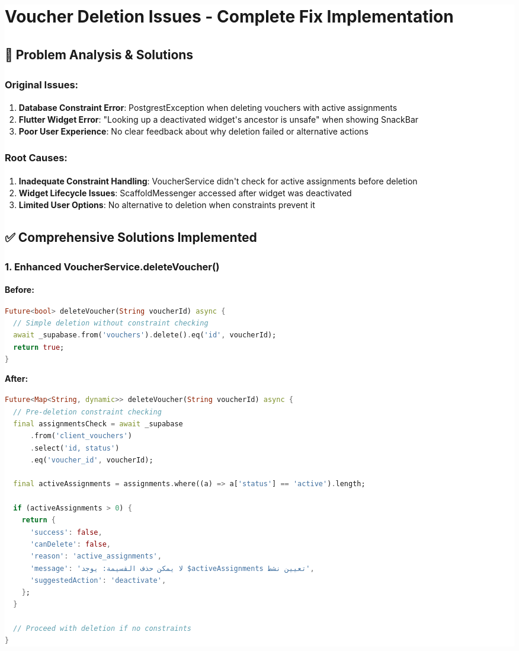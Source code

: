 # Voucher Deletion Issues - Complete Fix Implementation

## 🎯 **Problem Analysis & Solutions**

### **Original Issues:**
1. **Database Constraint Error**: PostgrestException when deleting vouchers with active assignments
2. **Flutter Widget Error**: "Looking up a deactivated widget's ancestor is unsafe" when showing SnackBar
3. **Poor User Experience**: No clear feedback about why deletion failed or alternative actions

### **Root Causes:**
1. **Inadequate Constraint Handling**: VoucherService didn't check for active assignments before deletion
2. **Widget Lifecycle Issues**: ScaffoldMessenger accessed after widget was deactivated
3. **Limited User Options**: No alternative to deletion when constraints prevent it

## ✅ **Comprehensive Solutions Implemented**

### **1. Enhanced VoucherService.deleteVoucher()**

**Before:**
```dart
Future<bool> deleteVoucher(String voucherId) async {
  // Simple deletion without constraint checking
  await _supabase.from('vouchers').delete().eq('id', voucherId);
  return true;
}
```

**After:**
```dart
Future<Map<String, dynamic>> deleteVoucher(String voucherId) async {
  // Pre-deletion constraint checking
  final assignmentsCheck = await _supabase
      .from('client_vouchers')
      .select('id, status')
      .eq('voucher_id', voucherId);

  final activeAssignments = assignments.where((a) => a['status'] == 'active').length;
  
  if (activeAssignments > 0) {
    return {
      'success': false,
      'canDelete': false,
      'reason': 'active_assignments',
      'message': 'لا يمكن حذف القسيمة: يوجد $activeAssignments تعيين نشط',
      'suggestedAction': 'deactivate',
    };
  }
  
  // Proceed with deletion if no constraints
}
```
